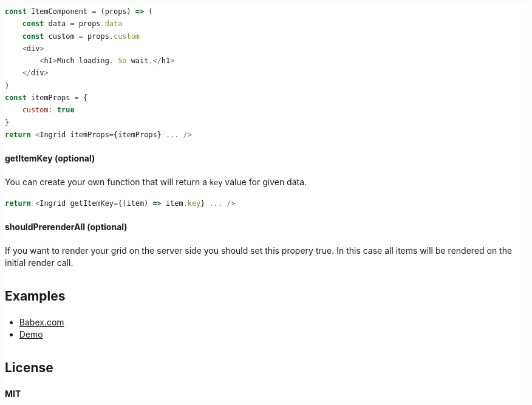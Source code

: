 ```javascript
const ItemComponent = (props) => (
    const data = props.data
    const custom = props.custom
    <div>
        <h1>Much loading. So wait.</h1>
    </div>
)
const itemProps = {
    custom: true
}
return <Ingrid itemProps={itemProps} ... />
```
<a name="getItemKey"></a>
#### getItemKey (optional)

You can create your own function that will return a `key` value for given data.

```javascript
return <Ingrid getItemKey={(item) => item.key} ... />
```

<a name="shouldPrerenderAll"></a>
#### shouldPrerenderAll (optional)

If you want to render your grid on the server side you should set this propery true. In this case all items will be rendered on the initial render call.


## Examples

* [Babex.com](http://babex.com/)
* [Demo](http://babotech.github.io/react-ingrid/)

## License

**MIT**

